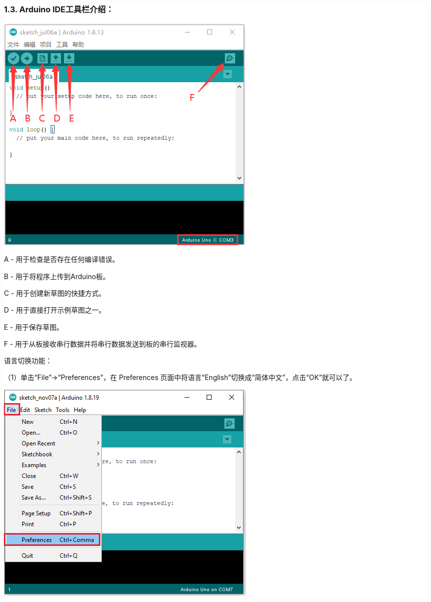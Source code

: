 ### 1.3. Arduino IDE工具栏介绍： 

![](media/3ebf70bd0365899bd8b7045e0d283de7.png)

A - 用于检查是否存在任何编译错误。

B - 用于将程序上传到Arduino板。

C - 用于创建新草图的快捷方式。

D - 用于直接打开示例草图之一。

E - 用于保存草图。

F - 用于从板接收串行数据并将串行数据发送到板的串行监视器。

语言切换功能：

（1）单击“File”→“Preferences”，在 Preferences
页面中将语言“English”切换成“简体中文”，点击“OK”就可以了。

![](media/281b98ed7b10db9688743a790e86915c.png)
